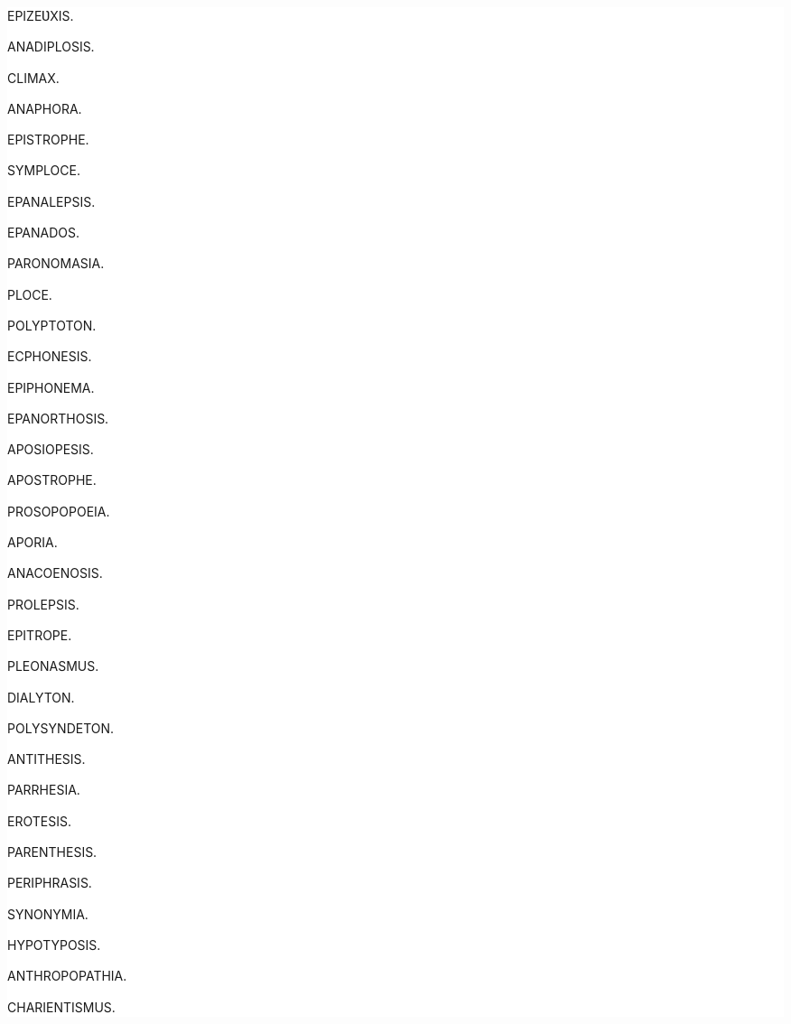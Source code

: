 EPIZEƲXIS.

ANADIPLOSIS.

CLIMAX.

ANAPHORA.

EPISTROPHE.

SYMPLOCE.

EPANALEPSIS.

EPANADOS.

PARONOMASIA.

PLOCE.

POLYPTOTON.

ECPHONESIS.

EPIPHONEMA.

EPANORTHOSIS.

APOSIOPESIS.

APOSTROPHE.

PROSOPOPOEIA.

APORIA.

ANACOENOSIS.

PROLEPSIS.

EPITROPE.

PLEONASMUS.

DIALYTON.

POLYSYNDETON.

ANTITHESIS.

PARRHESIA.

EROTESIS.

PARENTHESIS.

PERIPHRASIS.

SYNONYMIA.

HYPOTYPOSIS.

ANTHROPOPATHIA.

CHARIENTISMUS.
